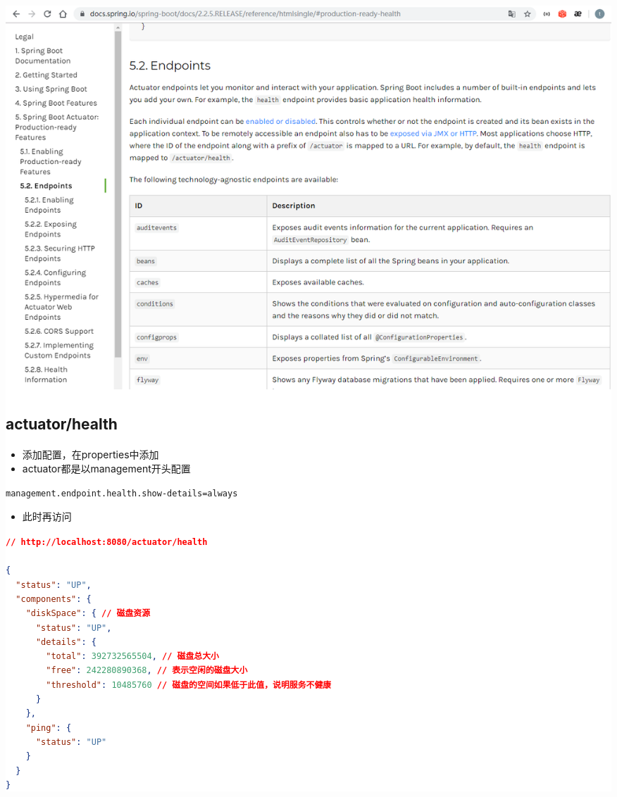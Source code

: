 ![](img/12.png)



## actuator/health

- 添加配置，在properties中添加
- actuator都是以management开头配置

```properties
management.endpoint.health.show-details=always
```

- 此时再访问

```json
// http://localhost:8080/actuator/health

{
  "status": "UP",
  "components": {
    "diskSpace": { // 磁盘资源
      "status": "UP",
      "details": {
        "total": 392732565504, // 磁盘总大小
        "free": 242280890368, // 表示空闲的磁盘大小
        "threshold": 10485760 // 磁盘的空间如果低于此值，说明服务不健康
      }
    },
    "ping": {
      "status": "UP"
    }
  }
}
```
